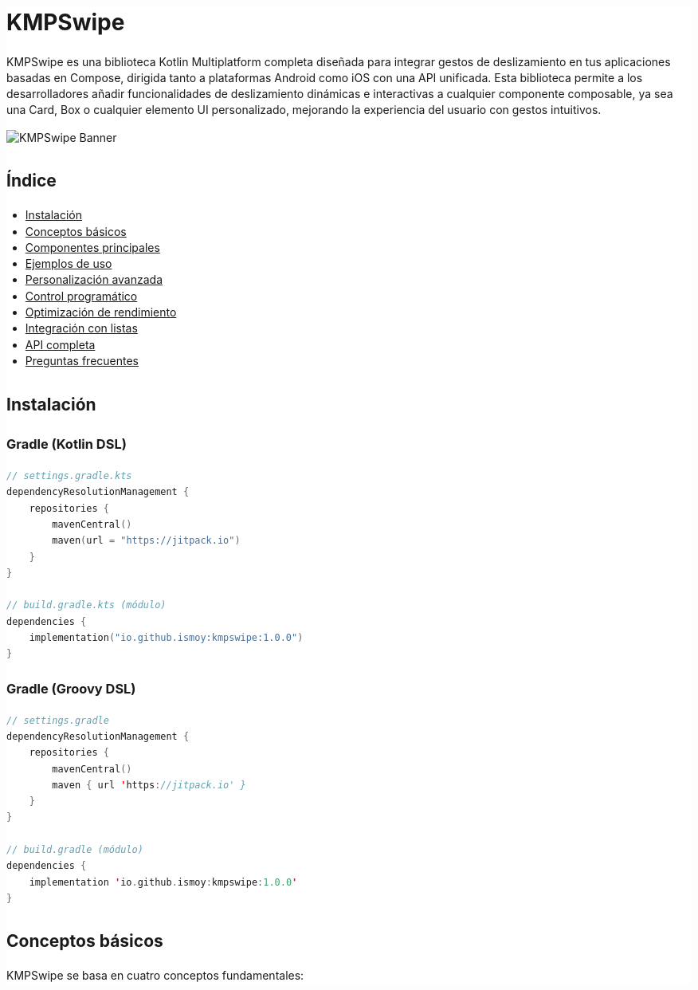 # KMPSwipe

KMPSwipe es una biblioteca Kotlin Multiplatform completa diseñada para integrar gestos de deslizamiento en tus aplicaciones basadas en Compose, dirigida tanto a plataformas Android como iOS con una API unificada. Esta biblioteca permite a los desarrolladores añadir funcionalidades de deslizamiento dinámicas e interactivas a cualquier componente composable, ya sea una Card, Box o cualquier elemento UI personalizado, mejorando la experiencia del usuario con gestos intuitivos.

![KMPSwipe Banner](https://via.placeholder.com/800x200?text=KMPSwipe)

## Índice

- [Instalación](#instalación)
- [Conceptos básicos](#conceptos-básicos)
- [Componentes principales](#componentes-principales)
- [Ejemplos de uso](#ejemplos-de-uso)
- [Personalización avanzada](#personalización-avanzada)
- [Control programático](#control-programático)
- [Optimización de rendimiento](#optimización-de-rendimiento)
- [Integración con listas](#integración-con-listas)
- [API completa](#api-completa)
- [Preguntas frecuentes](#preguntas-frecuentes)

## Instalación

### Gradle (Kotlin DSL)

```kotlin
// settings.gradle.kts
dependencyResolutionManagement {
    repositories {
        mavenCentral()
        maven(url = "https://jitpack.io")
    }
}

// build.gradle.kts (módulo)
dependencies {
    implementation("io.github.ismoy:kmpswipe:1.0.0")
}
```
### Gradle (Groovy DSL)
``` kotlin
// settings.gradle
dependencyResolutionManagement {
    repositories {
        mavenCentral()
        maven { url 'https://jitpack.io' }
    }
}

// build.gradle (módulo)
dependencies {
    implementation 'io.github.ismoy:kmpswipe:1.0.0'
}
```
## Conceptos básicos
KMPSwipe se basa en cuatro conceptos fundamentales:
